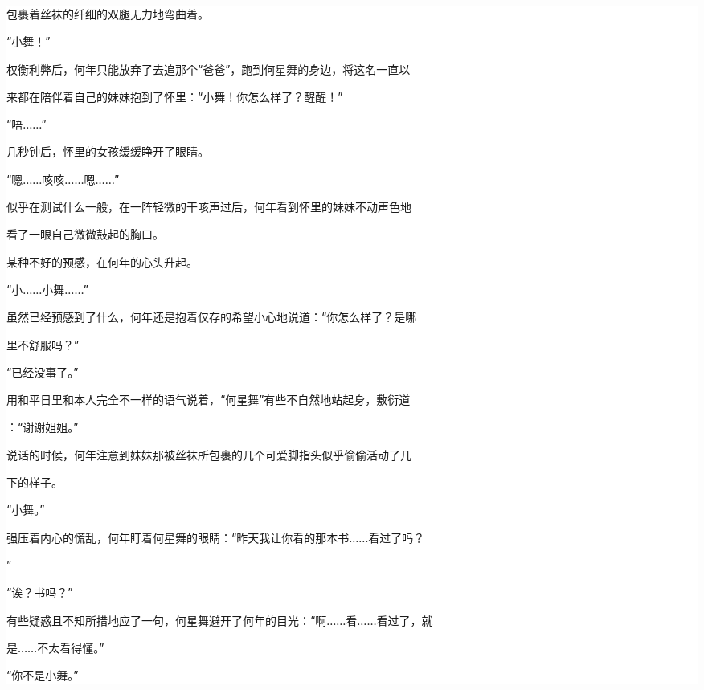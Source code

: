 包裹着丝袜的纤细的双腿无力地弯曲着。

“小舞！”

权衡利弊后，何年只能放弃了去追那个“爸爸”，跑到何星舞的身边，将这名一直以

来都在陪伴着自己的妹妹抱到了怀里：“小舞！你怎么样了？醒醒！”

“唔……”

几秒钟后，怀里的女孩缓缓睁开了眼睛。



“嗯……咳咳……嗯……”

似乎在测试什么一般，在一阵轻微的干咳声过后，何年看到怀里的妹妹不动声色地

看了一眼自己微微鼓起的胸口。

某种不好的预感，在何年的心头升起。

“小……小舞……”



虽然已经预感到了什么，何年还是抱着仅存的希望小心地说道：“你怎么样了？是哪

里不舒服吗？”



“已经没事了。”



用和平日里和本人完全不一样的语气说着，“何星舞”有些不自然地站起身，敷衍道

：“谢谢姐姐。”



说话的时候，何年注意到妹妹那被丝袜所包裹的几个可爱脚指头似乎偷偷活动了几

下的样子。



“小舞。”



强压着内心的慌乱，何年盯着何星舞的眼睛：“昨天我让你看的那本书……看过了吗？

”



“诶？书吗？”



有些疑惑且不知所措地应了一句，何星舞避开了何年的目光：“啊……看……看过了，就

是……不太看得懂。”



“你不是小舞。”


